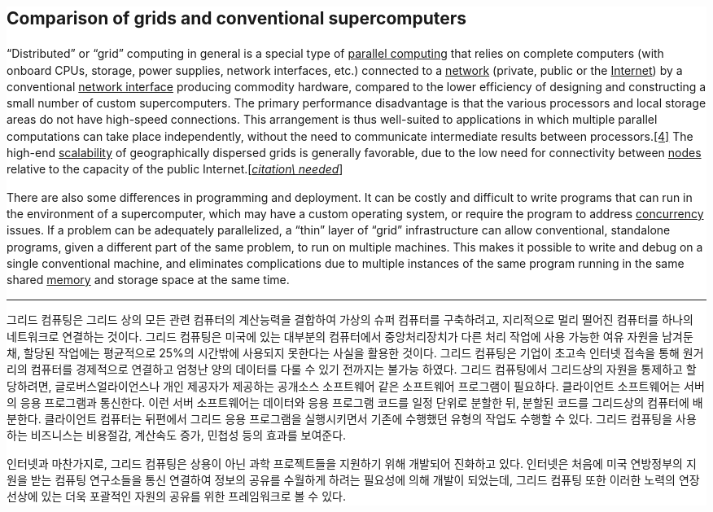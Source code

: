 Comparison of grids and conventional supercomputers
---

“Distributed” or “grid” computing in general is a special type of
[parallel computing](http://en.wikipedia.org/wiki/Parallel_computing "Parallel computing") that
relies on complete computers (with onboard CPUs, storage, power
supplies, network interfaces, etc.) connected to a
[network](http://en.wikipedia.org/wiki/Computer_network "Computer network") (private, public or
the [Internet](http://en.wikipedia.org/wiki/Internet "Internet")) by a conventional [network
interface](http://en.wikipedia.org/wiki/Network_interface_controller "Network interface controller")
producing commodity hardware, compared to the lower efficiency of
designing and constructing a small number of custom supercomputers. The
primary performance disadvantage is that the various processors and
local storage areas do not have high-speed connections. This arrangement
is thus well-suited to applications in which multiple parallel
computations can take place independently, without the need to
communicate intermediate results between
processors.[[4]](#cite_note-4) The high-end
[scalability](http://en.wikipedia.org/wiki/Scalability "Scalability") of geographically
dispersed grids is generally favorable, due to the low need for
connectivity between
[nodes](http://en.wikipedia.org/wiki/Node_(computer_science) "Node (computer science)")
relative to the capacity of the public
Internet.[*[citation\\ needed](http://en.wikipedia.org/wiki/Wikipedia:Citation_needed "Wikipedia:Citation needed")*]

There are also some differences in programming and deployment. It can be
costly and difficult to write programs that can run in the environment
of a supercomputer, which may have a custom operating system, or require
the program to address
[concurrency](http://en.wikipedia.org/wiki/Concurrency_(computer_science) "Concurrency (computer science)")
issues. If a problem can be adequately parallelized, a “thin” layer of
“grid” infrastructure can allow conventional, standalone programs, given
a different part of the same problem, to run on multiple machines. This
makes it possible to write and debug on a single conventional machine,
and eliminates complications due to multiple instances of the same
program running in the same shared
[memory](http://en.wikipedia.org/wiki/Computer_memory "Computer memory") and storage space at
the same time.

----

그리드 컴퓨팅은 그리드 상의 모든 관련 컴퓨터의 계산능력을 결합하여 가상의 슈퍼 컴퓨터를 구축하려고, 지리적으로 멀리 떨어진 컴퓨터를 하나의 네트워크로 연결하는 것이다. 그리드 컴퓨팅은 미국에 있는 대부분의 컴퓨터에서 중앙처리장치가 다른 처리 작업에 사용 가능한 여유 자원을 남겨둔 채, 할당된 작업에는 평균적으로 25%의 시간밖에 사용되지 못한다는 사실을 활용한 것이다. 그리드 컴퓨팅은 기업이 초고속 인터넷 접속을 통해 원거리의 컴퓨터를 경제적으로 연결하고 엄청난 양의 데이터를 다룰 수 있기 전까지는 불가능 하였다. 그리드 컴퓨팅에서 그리드상의 자원을 통제하고 할당하려면, 글로버스얼라이언스나 개인 제공자가 제공하는 공개소스 소프트웨어 같은 소프트웨어 프로그램이 필요하다. 클라이언트 소프트웨어는 서버의 응용 프로그램과 통신한다. 이런 서버 소프트웨어는 데이터와 응용 프로그램 코드를 일정 단위로 분할한 뒤, 분할된 코드를 그리드상의 컴퓨터에 배분한다. 클라이언트 컴퓨터는 뒤편에서 그리드 응용 프로그램을 실행시키면서 기존에 수행했던 유형의 작업도 수행할 수 있다. 그리드 컴퓨팅을 사용하는 비즈니스는 비용절감, 계산속도 증가, 민첩성 등의 효과를 보여준다.

인터넷과 마찬가지로, 그리드 컴퓨팅은 상용이 아닌 과학 프로젝트들을 지원하기 위해 개발되어 진화하고 있다. 인터넷은 처음에 미국 연방정부의 지원을 받는 컴퓨팅 연구소들을 통신 연결하여 정보의 공유를 수월하게 하려는 필요성에 의해 개발이 되었는데, 그리드 컴퓨팅 또한 이러한 노력의 연장선상에 있는 더욱 포괄적인 자원의 공유를 위한 프레임워크로 볼 수 있다.
